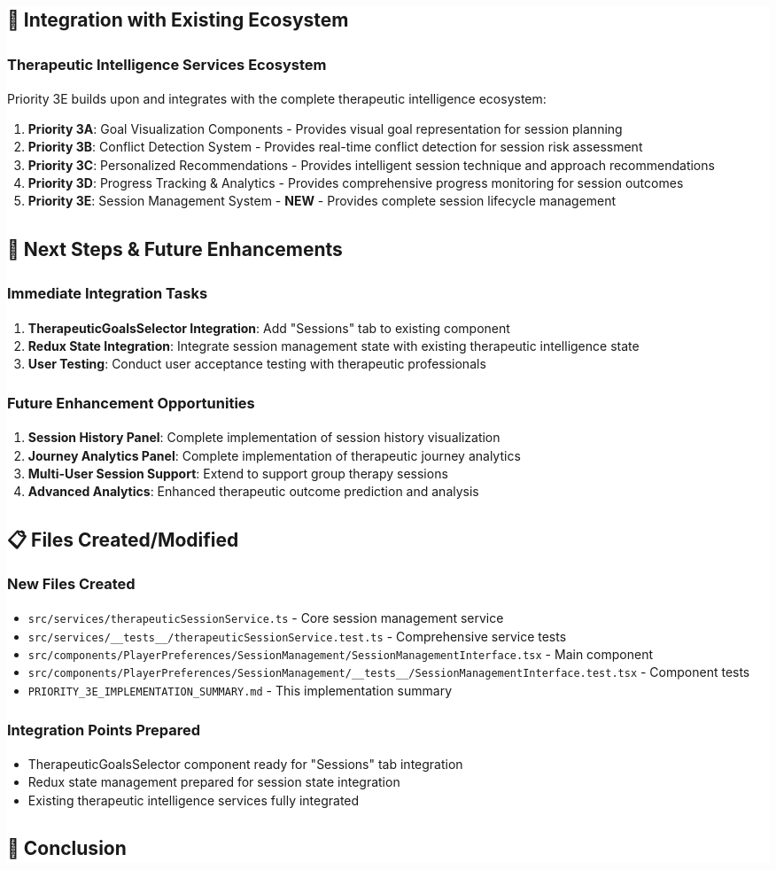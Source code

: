 ## 🔄 **Integration with Existing Ecosystem**

### **Therapeutic Intelligence Services Ecosystem**
Priority 3E builds upon and integrates with the complete therapeutic intelligence ecosystem:

1. **Priority 3A**: Goal Visualization Components - Provides visual goal representation for session planning
2. **Priority 3B**: Conflict Detection System - Provides real-time conflict detection for session risk assessment
3. **Priority 3C**: Personalized Recommendations - Provides intelligent session technique and approach recommendations
4. **Priority 3D**: Progress Tracking & Analytics - Provides comprehensive progress monitoring for session outcomes
5. **Priority 3E**: Session Management System - **NEW** - Provides complete session lifecycle management

## 🚀 **Next Steps & Future Enhancements**

### **Immediate Integration Tasks**
1. **TherapeuticGoalsSelector Integration**: Add "Sessions" tab to existing component
2. **Redux State Integration**: Integrate session management state with existing therapeutic intelligence state
3. **User Testing**: Conduct user acceptance testing with therapeutic professionals

### **Future Enhancement Opportunities**
1. **Session History Panel**: Complete implementation of session history visualization
2. **Journey Analytics Panel**: Complete implementation of therapeutic journey analytics
3. **Multi-User Session Support**: Extend to support group therapy sessions
4. **Advanced Analytics**: Enhanced therapeutic outcome prediction and analysis

## 📋 **Files Created/Modified**

### **New Files Created**
- `src/services/therapeuticSessionService.ts` - Core session management service
- `src/services/__tests__/therapeuticSessionService.test.ts` - Comprehensive service tests
- `src/components/PlayerPreferences/SessionManagement/SessionManagementInterface.tsx` - Main component
- `src/components/PlayerPreferences/SessionManagement/__tests__/SessionManagementInterface.test.tsx` - Component tests
- `PRIORITY_3E_IMPLEMENTATION_SUMMARY.md` - This implementation summary

### **Integration Points Prepared**
- TherapeuticGoalsSelector component ready for "Sessions" tab integration
- Redux state management prepared for session state integration
- Existing therapeutic intelligence services fully integrated

## 🎉 **Conclusion**
